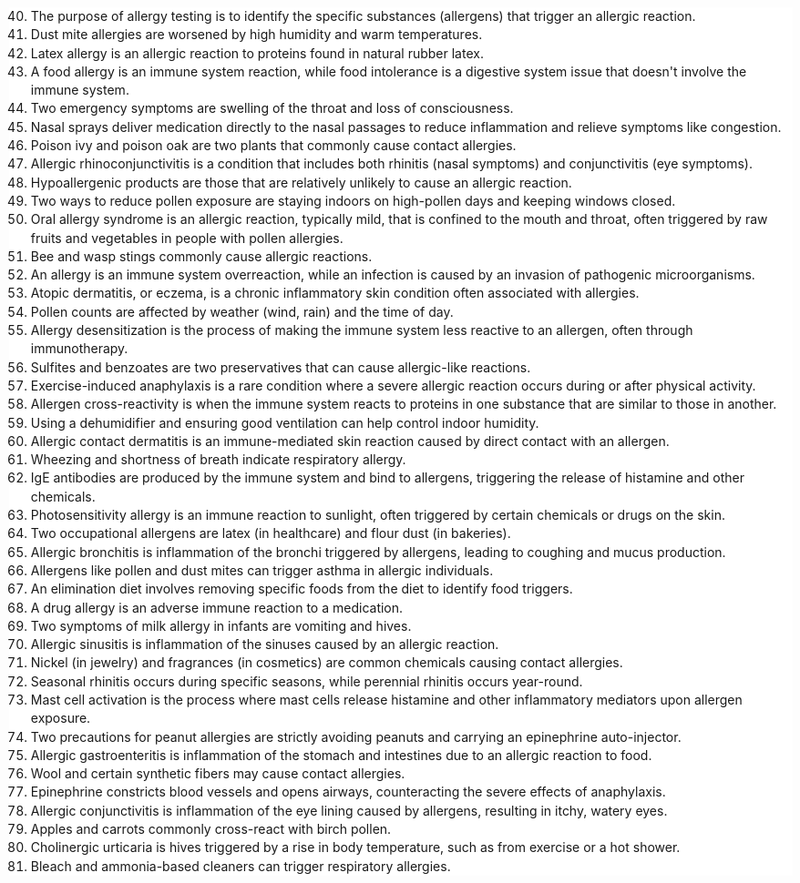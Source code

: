 40. The purpose of allergy testing is to identify the specific substances (allergens) that trigger an allergic reaction.
41. Dust mite allergies are worsened by high humidity and warm temperatures.
42. Latex allergy is an allergic reaction to proteins found in natural rubber latex.
43. A food allergy is an immune system reaction, while food intolerance is a digestive system issue that doesn't involve the immune system.
44. Two emergency symptoms are swelling of the throat and loss of consciousness.
45. Nasal sprays deliver medication directly to the nasal passages to reduce inflammation and relieve symptoms like congestion.
46. Poison ivy and poison oak are two plants that commonly cause contact allergies.
47. Allergic rhinoconjunctivitis is a condition that includes both rhinitis (nasal symptoms) and conjunctivitis (eye symptoms).
48. Hypoallergenic products are those that are relatively unlikely to cause an allergic reaction.
49. Two ways to reduce pollen exposure are staying indoors on high-pollen days and keeping windows closed.
50. Oral allergy syndrome is an allergic reaction, typically mild, that is confined to the mouth and throat, often triggered by raw fruits and vegetables in people with pollen allergies.
51. Bee and wasp stings commonly cause allergic reactions.
52. An allergy is an immune system overreaction, while an infection is caused by an invasion of pathogenic microorganisms.
53. Atopic dermatitis, or eczema, is a chronic inflammatory skin condition often associated with allergies.
54. Pollen counts are affected by weather (wind, rain) and the time of day.
55. Allergy desensitization is the process of making the immune system less reactive to an allergen, often through immunotherapy.
56. Sulfites and benzoates are two preservatives that can cause allergic-like reactions.
57. Exercise-induced anaphylaxis is a rare condition where a severe allergic reaction occurs during or after physical activity.
58. Allergen cross-reactivity is when the immune system reacts to proteins in one substance that are similar to those in another.
59. Using a dehumidifier and ensuring good ventilation can help control indoor humidity.
60. Allergic contact dermatitis is an immune-mediated skin reaction caused by direct contact with an allergen.
61. Wheezing and shortness of breath indicate respiratory allergy.
62. IgE antibodies are produced by the immune system and bind to allergens, triggering the release of histamine and other chemicals.
63. Photosensitivity allergy is an immune reaction to sunlight, often triggered by certain chemicals or drugs on the skin.
64. Two occupational allergens are latex (in healthcare) and flour dust (in bakeries).
65. Allergic bronchitis is inflammation of the bronchi triggered by allergens, leading to coughing and mucus production.
66. Allergens like pollen and dust mites can trigger asthma in allergic individuals.
67. An elimination diet involves removing specific foods from the diet to identify food triggers.
68. A drug allergy is an adverse immune reaction to a medication.
69. Two symptoms of milk allergy in infants are vomiting and hives.
70. Allergic sinusitis is inflammation of the sinuses caused by an allergic reaction.
71. Nickel (in jewelry) and fragrances (in cosmetics) are common chemicals causing contact allergies.
72. Seasonal rhinitis occurs during specific seasons, while perennial rhinitis occurs year-round.
73. Mast cell activation is the process where mast cells release histamine and other inflammatory mediators upon allergen exposure.
74. Two precautions for peanut allergies are strictly avoiding peanuts and carrying an epinephrine auto-injector.
75. Allergic gastroenteritis is inflammation of the stomach and intestines due to an allergic reaction to food.
76. Wool and certain synthetic fibers may cause contact allergies.
77. Epinephrine constricts blood vessels and opens airways, counteracting the severe effects of anaphylaxis.
78. Allergic conjunctivitis is inflammation of the eye lining caused by allergens, resulting in itchy, watery eyes.
79. Apples and carrots commonly cross-react with birch pollen.
80. Cholinergic urticaria is hives triggered by a rise in body temperature, such as from exercise or a hot shower.
81. Bleach and ammonia-based cleaners can trigger respiratory allergies.